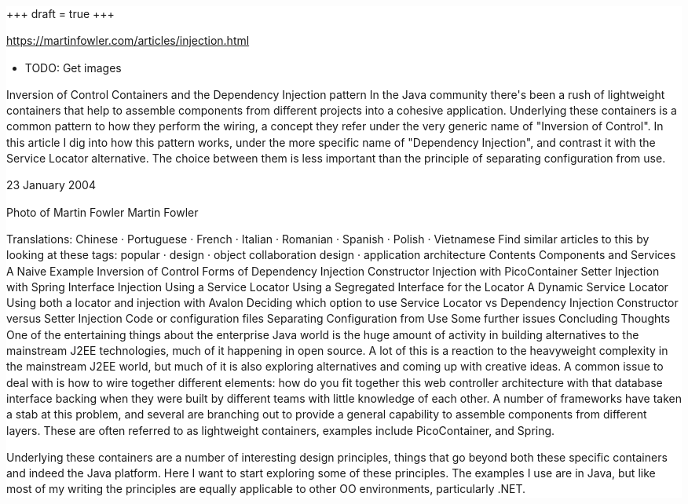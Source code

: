 +++
draft = true
+++

https://martinfowler.com/articles/injection.html

- TODO: Get images

Inversion of Control Containers and the Dependency Injection pattern
In the Java community there's been a rush of lightweight containers that help to assemble components from different projects into a cohesive application. Underlying these containers is a common pattern to how they perform the wiring, a concept they refer under the very generic name of "Inversion of Control". In this article I dig into how this pattern works, under the more specific name of "Dependency Injection", and contrast it with the Service Locator alternative. The choice between them is less important than the principle of separating configuration from use.

23 January 2004

Photo of Martin Fowler
Martin Fowler

Translations: Chinese · Portuguese · French · Italian · Romanian · Spanish · Polish · Vietnamese
Find similar articles to this by looking at these tags: popular · design · object collaboration design · application architecture
Contents
Components and Services
A Naive Example
Inversion of Control
Forms of Dependency Injection
Constructor Injection with PicoContainer
Setter Injection with Spring
Interface Injection
Using a Service Locator
Using a Segregated Interface for the Locator
A Dynamic Service Locator
Using both a locator and injection with Avalon
Deciding which option to use
Service Locator vs Dependency Injection
Constructor versus Setter Injection
Code or configuration files
Separating Configuration from Use
Some further issues
Concluding Thoughts
One of the entertaining things about the enterprise Java world is the huge amount of activity in building alternatives to the mainstream J2EE technologies, much of it happening in open source. A lot of this is a reaction to the heavyweight complexity in the mainstream J2EE world, but much of it is also exploring alternatives and coming up with creative ideas. A common issue to deal with is how to wire together different elements: how do you fit together this web controller architecture with that database interface backing when they were built by different teams with little knowledge of each other. A number of frameworks have taken a stab at this problem, and several are branching out to provide a general capability to assemble components from different layers. These are often referred to as lightweight containers, examples include PicoContainer, and Spring.

Underlying these containers are a number of interesting design principles, things that go beyond both these specific containers and indeed the Java platform. Here I want to start exploring some of these principles. The examples I use are in Java, but like most of my writing the principles are equally applicable to other OO environments, particularly .NET.
